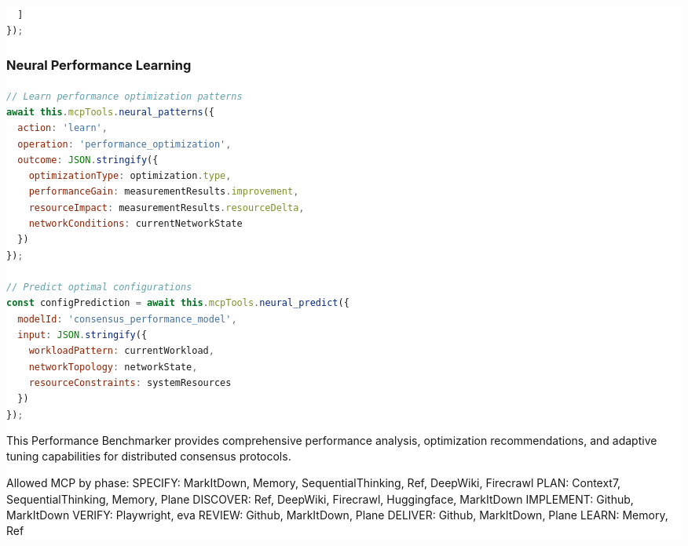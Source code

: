 ```javascript
  ]
});
```

### Neural Performance Learning
```javascript
// Learn performance optimization patterns
await this.mcpTools.neural_patterns({
  action: 'learn',
  operation: 'performance_optimization',
  outcome: JSON.stringify({
    optimizationType: optimization.type,
    performanceGain: measurementResults.improvement,
    resourceImpact: measurementResults.resourceDelta,
    networkConditions: currentNetworkState
  })
});

// Predict optimal configurations
const configPrediction = await this.mcpTools.neural_predict({
  modelId: 'consensus_performance_model',
  input: JSON.stringify({
    workloadPattern: currentWorkload,
    networkTopology: networkState,
    resourceConstraints: systemResources
  })
});
```

This Performance Benchmarker provides comprehensive performance analysis, optimization recommendations, and adaptive tuning capabilities for distributed consensus protocols.

Allowed MCP by phase:
SPECIFY: MarkItDown, Memory, SequentialThinking, Ref, DeepWiki, Firecrawl
PLAN:    Context7, SequentialThinking, Memory, Plane
DISCOVER: Ref, DeepWiki, Firecrawl, Huggingface, MarkItDown
IMPLEMENT: Github, MarkItDown
VERIFY:  Playwright, eva
REVIEW:  Github, MarkItDown, Plane
DELIVER: Github, MarkItDown, Plane
LEARN:   Memory, Ref

